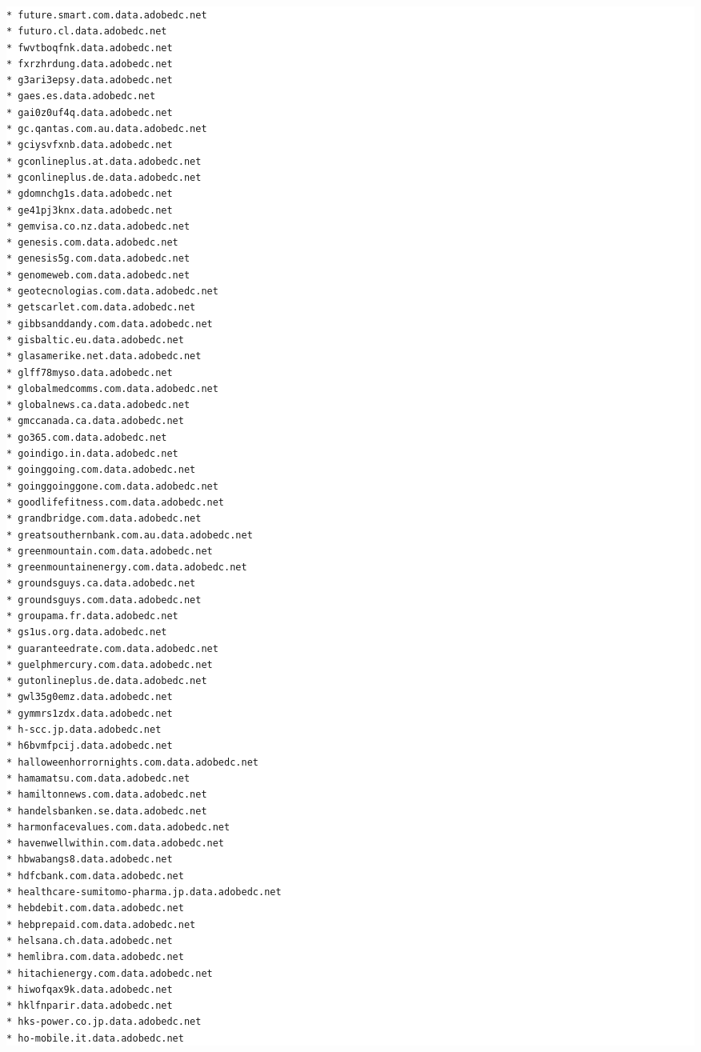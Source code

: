     * future.smart.com.data.adobedc.net
    * futuro.cl.data.adobedc.net
    * fwvtboqfnk.data.adobedc.net
    * fxrzhrdung.data.adobedc.net
    * g3ari3epsy.data.adobedc.net
    * gaes.es.data.adobedc.net
    * gai0z0uf4q.data.adobedc.net
    * gc.qantas.com.au.data.adobedc.net
    * gciysvfxnb.data.adobedc.net
    * gconlineplus.at.data.adobedc.net
    * gconlineplus.de.data.adobedc.net
    * gdomnchg1s.data.adobedc.net
    * ge41pj3knx.data.adobedc.net
    * gemvisa.co.nz.data.adobedc.net
    * genesis.com.data.adobedc.net
    * genesis5g.com.data.adobedc.net
    * genomeweb.com.data.adobedc.net
    * geotecnologias.com.data.adobedc.net
    * getscarlet.com.data.adobedc.net
    * gibbsanddandy.com.data.adobedc.net
    * gisbaltic.eu.data.adobedc.net
    * glasamerike.net.data.adobedc.net
    * glff78myso.data.adobedc.net
    * globalmedcomms.com.data.adobedc.net
    * globalnews.ca.data.adobedc.net
    * gmccanada.ca.data.adobedc.net
    * go365.com.data.adobedc.net
    * goindigo.in.data.adobedc.net
    * goinggoing.com.data.adobedc.net
    * goinggoinggone.com.data.adobedc.net
    * goodlifefitness.com.data.adobedc.net
    * grandbridge.com.data.adobedc.net
    * greatsouthernbank.com.au.data.adobedc.net
    * greenmountain.com.data.adobedc.net
    * greenmountainenergy.com.data.adobedc.net
    * groundsguys.ca.data.adobedc.net
    * groundsguys.com.data.adobedc.net
    * groupama.fr.data.adobedc.net
    * gs1us.org.data.adobedc.net
    * guaranteedrate.com.data.adobedc.net
    * guelphmercury.com.data.adobedc.net
    * gutonlineplus.de.data.adobedc.net
    * gwl35g0emz.data.adobedc.net
    * gymmrs1zdx.data.adobedc.net
    * h-scc.jp.data.adobedc.net
    * h6bvmfpcij.data.adobedc.net
    * halloweenhorrornights.com.data.adobedc.net
    * hamamatsu.com.data.adobedc.net
    * hamiltonnews.com.data.adobedc.net
    * handelsbanken.se.data.adobedc.net
    * harmonfacevalues.com.data.adobedc.net
    * havenwellwithin.com.data.adobedc.net
    * hbwabangs8.data.adobedc.net
    * hdfcbank.com.data.adobedc.net
    * healthcare-sumitomo-pharma.jp.data.adobedc.net
    * hebdebit.com.data.adobedc.net
    * hebprepaid.com.data.adobedc.net
    * helsana.ch.data.adobedc.net
    * hemlibra.com.data.adobedc.net
    * hitachienergy.com.data.adobedc.net
    * hiwofqax9k.data.adobedc.net
    * hklfnparir.data.adobedc.net
    * hks-power.co.jp.data.adobedc.net
    * ho-mobile.it.data.adobedc.net